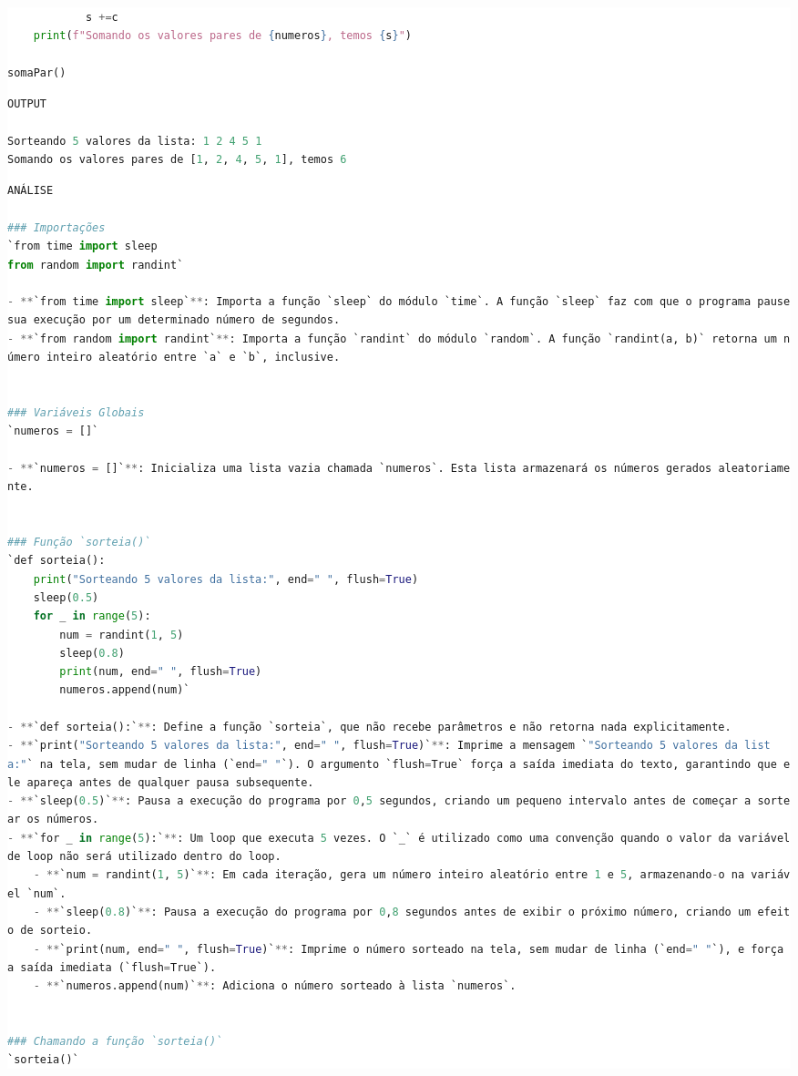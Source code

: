 ```python
            s +=c
    print(f"Somando os valores pares de {numeros}, temos {s}")

somaPar()
```

```python
OUTPUT

Sorteando 5 valores da lista: 1 2 4 5 1 
Somando os valores pares de [1, 2, 4, 5, 1], temos 6
```

```python
ANÁLISE

### Importações
`from time import sleep 
from random import randint`

- **`from time import sleep`**: Importa a função `sleep` do módulo `time`. A função `sleep` faz com que o programa pause sua execução por um determinado número de segundos.
- **`from random import randint`**: Importa a função `randint` do módulo `random`. A função `randint(a, b)` retorna um número inteiro aleatório entre `a` e `b`, inclusive.


### Variáveis Globais
`numeros = []`

- **`numeros = []`**: Inicializa uma lista vazia chamada `numeros`. Esta lista armazenará os números gerados aleatoriamente.


### Função `sorteia()`
`def sorteia():     
	print("Sorteando 5 valores da lista:", end=" ", flush=True)     
	sleep(0.5)     
	for _ in range(5):         
		num = randint(1, 5)         
		sleep(0.8)         
		print(num, end=" ", flush=True)         
		numeros.append(num)`

- **`def sorteia():`**: Define a função `sorteia`, que não recebe parâmetros e não retorna nada explicitamente.
- **`print("Sorteando 5 valores da lista:", end=" ", flush=True)`**: Imprime a mensagem `"Sorteando 5 valores da lista:"` na tela, sem mudar de linha (`end=" "`). O argumento `flush=True` força a saída imediata do texto, garantindo que ele apareça antes de qualquer pausa subsequente.
- **`sleep(0.5)`**: Pausa a execução do programa por 0,5 segundos, criando um pequeno intervalo antes de começar a sortear os números.
- **`for _ in range(5):`**: Um loop que executa 5 vezes. O `_` é utilizado como uma convenção quando o valor da variável de loop não será utilizado dentro do loop.
    - **`num = randint(1, 5)`**: Em cada iteração, gera um número inteiro aleatório entre 1 e 5, armazenando-o na variável `num`.
    - **`sleep(0.8)`**: Pausa a execução do programa por 0,8 segundos antes de exibir o próximo número, criando um efeito de sorteio.
    - **`print(num, end=" ", flush=True)`**: Imprime o número sorteado na tela, sem mudar de linha (`end=" "`), e força a saída imediata (`flush=True`).
    - **`numeros.append(num)`**: Adiciona o número sorteado à lista `numeros`.


### Chamando a função `sorteia()`
`sorteia()`

```
